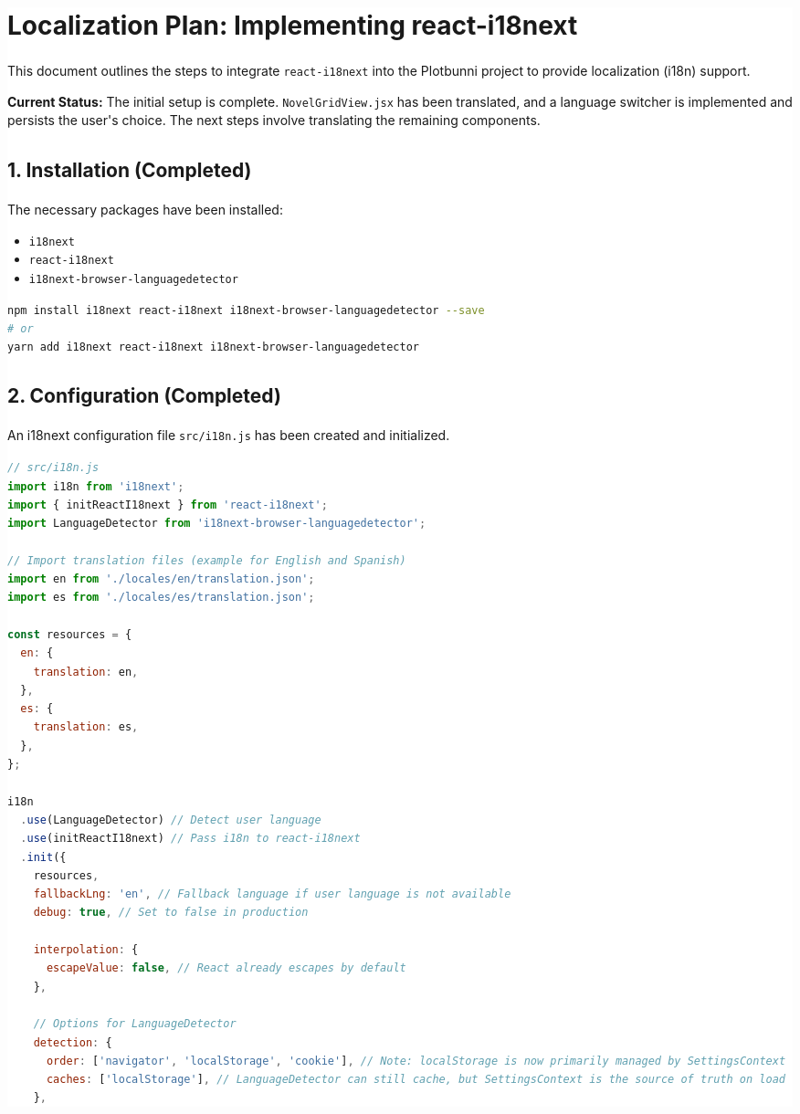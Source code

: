 # Localization Plan: Implementing react-i18next

This document outlines the steps to integrate `react-i18next` into the Plotbunni project to provide localization (i18n) support.

**Current Status:** The initial setup is complete. `NovelGridView.jsx` has been translated, and a language switcher is implemented and persists the user's choice. The next steps involve translating the remaining components.

## 1. Installation (Completed)

The necessary packages have been installed:
*   `i18next`
*   `react-i18next`
*   `i18next-browser-languagedetector`

```bash
npm install i18next react-i18next i18next-browser-languagedetector --save
# or
yarn add i18next react-i18next i18next-browser-languagedetector
```

## 2. Configuration (Completed)

An i18next configuration file `src/i18n.js` has been created and initialized.

```javascript
// src/i18n.js
import i18n from 'i18next';
import { initReactI18next } from 'react-i18next';
import LanguageDetector from 'i18next-browser-languagedetector';

// Import translation files (example for English and Spanish)
import en from './locales/en/translation.json';
import es from './locales/es/translation.json';

const resources = {
  en: {
    translation: en,
  },
  es: {
    translation: es,
  },
};

i18n
  .use(LanguageDetector) // Detect user language
  .use(initReactI18next) // Pass i18n to react-i18next
  .init({
    resources,
    fallbackLng: 'en', // Fallback language if user language is not available
    debug: true, // Set to false in production

    interpolation: {
      escapeValue: false, // React already escapes by default
    },

    // Options for LanguageDetector
    detection: {
      order: ['navigator', 'localStorage', 'cookie'], // Note: localStorage is now primarily managed by SettingsContext
      caches: ['localStorage'], // LanguageDetector can still cache, but SettingsContext is the source of truth on load
    },
```